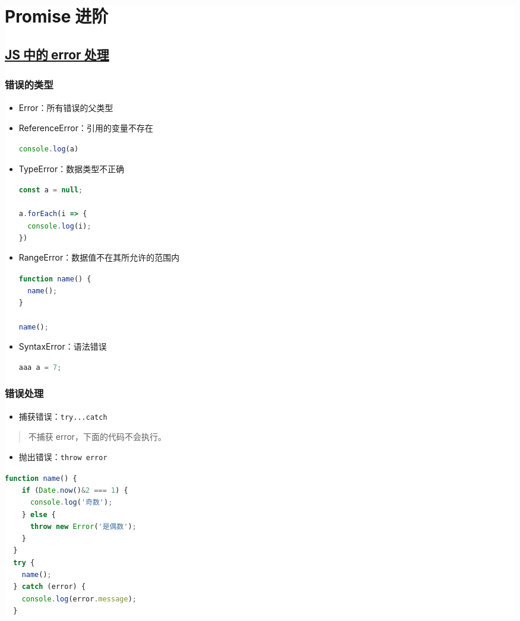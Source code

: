 # Promise 进阶
## [JS 中的 error 处理](https://developer.mozilla.org/zh-CN/docs/Web/JavaScript/Reference/Errors)
### 错误的类型
- Error：所有错误的父类型
- ReferenceError：引用的变量不存在

	```js
	console.log(a)
	```
- TypeError：数据类型不正确

	```js
	const a = null;

	a.forEach(i => {
	  console.log(i);
	})
	```
- RangeError：数据值不在其所允许的范围内

	```js
	function name() {
	  name();
	}
	
	name();
	```
- SyntaxError：语法错误

	```js
	aaa a = 7;
	```
### 错误处理
- 捕获错误：`try...catch`

> 不捕获 error，下面的代码不会执行。

- 抛出错误：`throw error`

```js
function name() {
    if (Date.now()&2 === 1) {
      console.log('奇数');
    } else {
      throw new Error('是偶数');
    }
  }
  try {
    name();
  } catch (error) {
    console.log(error.message);
  }
```
